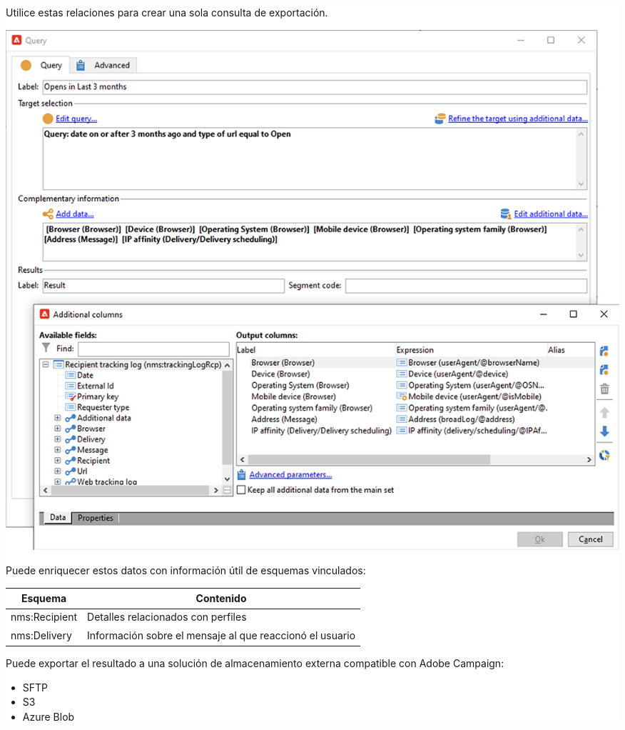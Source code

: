 Utilice estas relaciones para crear una sola consulta de exportación.

![](assets/export-tracking-data-1.png)

Puede enriquecer estos datos con información útil de esquemas vinculados:

| Esquema | Contenido |
| --- | --- |
| nms:Recipient | Detalles relacionados con perfiles |
| nms:Delivery | Información sobre el mensaje al que reaccionó el usuario |

Puede exportar el resultado a una solución de almacenamiento externa compatible con Adobe Campaign:

* SFTP
* S3
* Azure Blob
